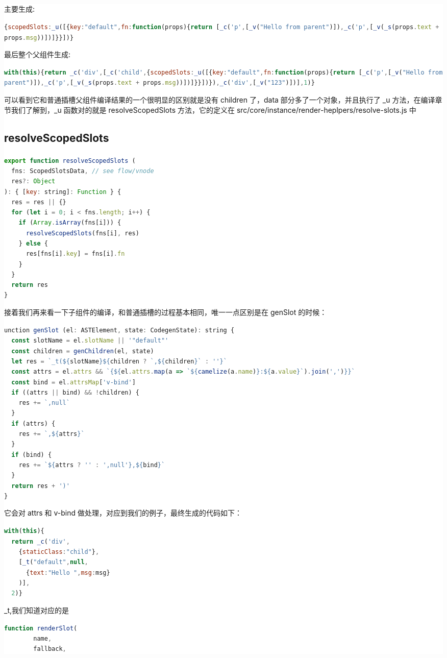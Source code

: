 主要生成:
```javascript
{scopedSlots:_u([{key:"default",fn:function(props){return [_c('p',[_v("Hello from parent")]),_c('p',[_v(_s(props.text + props.msg))])]}}])}
```
最后整个父组件生成:
```javascript
with(this){return _c('div',[_c('child',{scopedSlots:_u([{key:"default",fn:function(props){return [_c('p',[_v("Hello from parent")]),_c('p',[_v(_s(props.text + props.msg))])]}}])}),_c('div',[_v("123")])],1)}
```
可以看到它和普通插槽父组件编译结果的一个很明显的区别就是没有 children 了，data 部分多了一个对象，并且执行了 _u 方法，在编译章节我们了解到，_u 函数对的就是 resolveScopedSlots 方法，它的定义在 src/core/instance/render-heplpers/resolve-slots.js 中
## resolveScopedSlots
```javascript
export function resolveScopedSlots (
  fns: ScopedSlotsData, // see flow/vnode
  res?: Object
): { [key: string]: Function } {
  res = res || {}
  for (let i = 0; i < fns.length; i++) {
    if (Array.isArray(fns[i])) {
      resolveScopedSlots(fns[i], res)
    } else {
      res[fns[i].key] = fns[i].fn
    }
  }
  return res
}
```
接着我们再来看一下子组件的编译，和普通插槽的过程基本相同，唯一一点区别是在 genSlot 的时候：
```javascript
unction genSlot (el: ASTElement, state: CodegenState): string {
  const slotName = el.slotName || '"default"'
  const children = genChildren(el, state)
  let res = `_t(${slotName}${children ? `,${children}` : ''}`
  const attrs = el.attrs && `{${el.attrs.map(a => `${camelize(a.name)}:${a.value}`).join(',')}}`
  const bind = el.attrsMap['v-bind']
  if ((attrs || bind) && !children) {
    res += `,null`
  }
  if (attrs) {
    res += `,${attrs}`
  }
  if (bind) {
    res += `${attrs ? '' : ',null'},${bind}`
  }
  return res + ')'
}
```
它会对 attrs 和 v-bind 做处理，对应到我们的例子，最终生成的代码如下：
```javascript
with(this){
  return _c('div',
    {staticClass:"child"},
    [_t("default",null,
      {text:"Hello ",msg:msg}
    )],
  2)}
```
_t,我们知道对应的是
```javascript
function renderSlot(
        name,
        fallback,
```